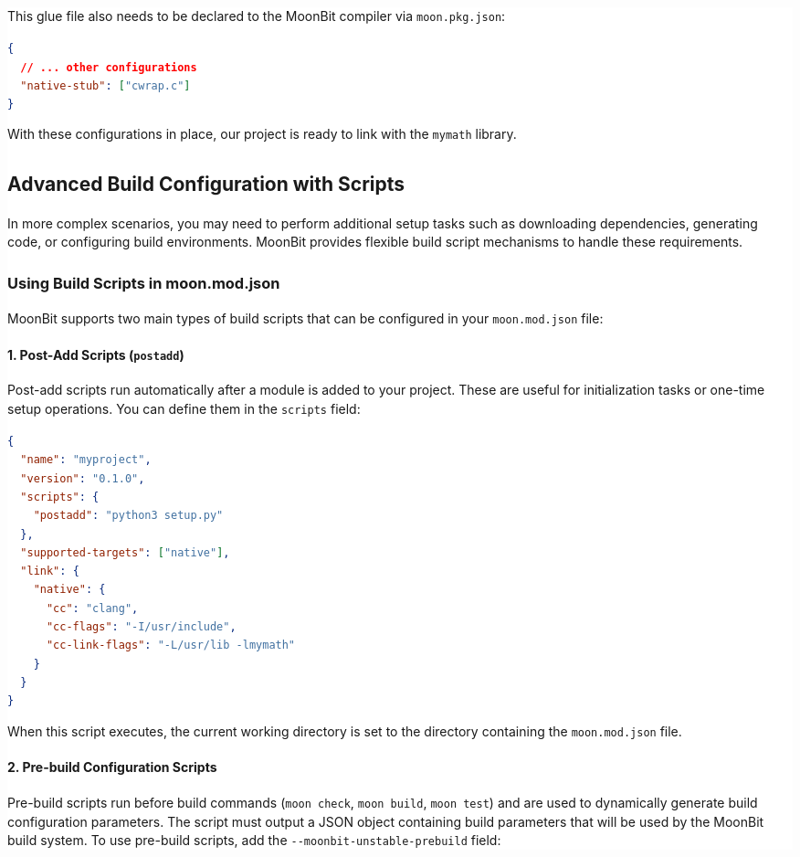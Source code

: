 This glue file also needs to be declared to the MoonBit compiler via `moon.pkg.json`:

```json
{
  // ... other configurations
  "native-stub": ["cwrap.c"]
}
```

With these configurations in place, our project is ready to link with the `mymath` library.

## Advanced Build Configuration with Scripts

In more complex scenarios, you may need to perform additional setup tasks such as downloading dependencies, generating code, or configuring build environments. MoonBit provides flexible build script mechanisms to handle these requirements.

### Using Build Scripts in moon.mod.json

MoonBit supports two main types of build scripts that can be configured in your `moon.mod.json` file:

#### 1. Post-Add Scripts (`postadd`)

Post-add scripts run automatically after a module is added to your project. These are useful for initialization tasks or one-time setup operations. You can define them in the `scripts` field:

```json
{
  "name": "myproject",
  "version": "0.1.0",
  "scripts": {
    "postadd": "python3 setup.py"
  },
  "supported-targets": ["native"],
  "link": {
    "native": {
      "cc": "clang",
      "cc-flags": "-I/usr/include",
      "cc-link-flags": "-L/usr/lib -lmymath"
    }
  }
}
```

When this script executes, the current working directory is set to the directory containing the `moon.mod.json` file.

#### 2. Pre-build Configuration Scripts

Pre-build scripts run before build commands (`moon check`, `moon build`, `moon test`) and are used to dynamically generate build configuration parameters. The script must output a JSON object containing build parameters that will be used by the MoonBit build system. To use pre-build scripts, add the `--moonbit-unstable-prebuild` field:
